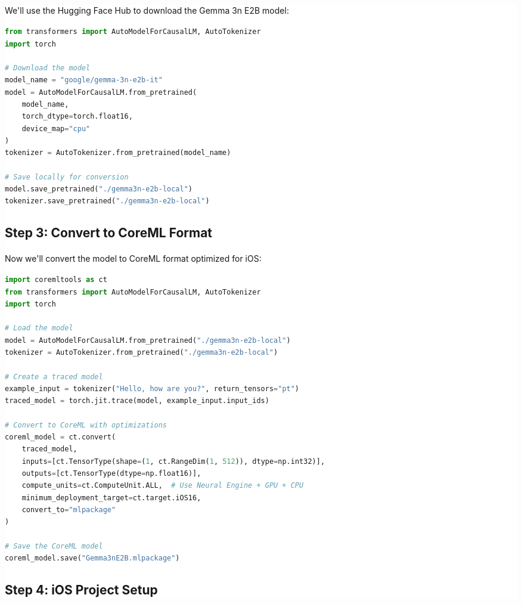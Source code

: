 We'll use the Hugging Face Hub to download the Gemma 3n E2B model:

```python
from transformers import AutoModelForCausalLM, AutoTokenizer
import torch

# Download the model
model_name = "google/gemma-3n-e2b-it"
model = AutoModelForCausalLM.from_pretrained(
    model_name,
    torch_dtype=torch.float16,
    device_map="cpu"
)
tokenizer = AutoTokenizer.from_pretrained(model_name)

# Save locally for conversion
model.save_pretrained("./gemma3n-e2b-local")
tokenizer.save_pretrained("./gemma3n-e2b-local")
```

## Step 3: Convert to CoreML Format

Now we'll convert the model to CoreML format optimized for iOS:

```python
import coremltools as ct
from transformers import AutoModelForCausalLM, AutoTokenizer
import torch

# Load the model
model = AutoModelForCausalLM.from_pretrained("./gemma3n-e2b-local")
tokenizer = AutoTokenizer.from_pretrained("./gemma3n-e2b-local")

# Create a traced model
example_input = tokenizer("Hello, how are you?", return_tensors="pt")
traced_model = torch.jit.trace(model, example_input.input_ids)

# Convert to CoreML with optimizations
coreml_model = ct.convert(
    traced_model,
    inputs=[ct.TensorType(shape=(1, ct.RangeDim(1, 512)), dtype=np.int32)],
    outputs=[ct.TensorType(dtype=np.float16)],
    compute_units=ct.ComputeUnit.ALL,  # Use Neural Engine + GPU + CPU
    minimum_deployment_target=ct.target.iOS16,
    convert_to="mlpackage"
)

# Save the CoreML model
coreml_model.save("Gemma3nE2B.mlpackage")
```

## Step 4: iOS Project Setup
